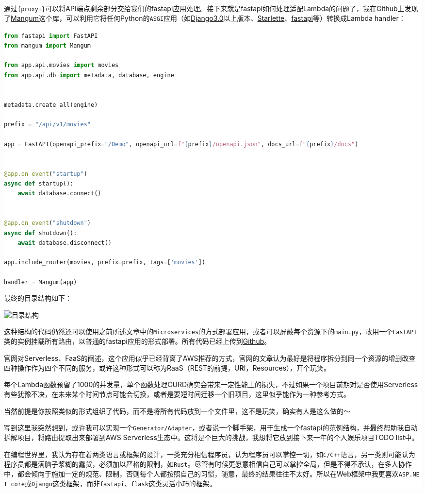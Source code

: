 通过`{proxy+}`可以将API端点剩余部分交给我们的fastapi应用处理。接下来就是fastapi如何处理适配Lambda的问题了，我在Github上发现了[Mangum](https://github.com/jordaneremieff/mangum)这个库，可以利用它将任何Python的`ASGI`应用（如[Django3.0](https://www.djangoproject.com/)以上版本、[Starlette](https://www.starlette.io/)、[fastapi](https://fastapi.tiangolo.com/)等）转换成Lambda handler：

```python
from fastapi import FastAPI
from mangum import Mangum

from app.api.movies import movies
from app.api.db import metadata, database, engine


metadata.create_all(engine)

prefix = "/api/v1/movies"

app = FastAPI(openapi_prefix="/Demo", openapi_url=f"{prefix}/openapi.json", docs_url=f"{prefix}/docs")


@app.on_event("startup")
async def startup():
    await database.connect()


@app.on_event("shutdown")
async def shutdown():
    await database.disconnect()

app.include_router(movies, prefix=prefix, tags=['movies'])

handler = Mangum(app)
```

最终的目录结构如下：

![目录结构](https://i.loli.net/2020/10/11/fyoQmlwLgUxvFIM.png)

这种结构的代码仍然还可以使用之前所述文章中的`Microservices`的方式部署应用，或者可以屏蔽每个资源下的`main.py`，改用一个`FastAPI`类的实例挂载所有路由，以普通的fastapi应用的形式部署。所有代码已经上传到[Github](https://github.com/Eliot00/elliotFunction)。

官网对Serverless、FaaS的阐述，这个应用似乎已经背离了AWS推荐的方式，官网的文章认为最好是将程序拆分到同一个资源的增删改查四种操作作为四个不同的服务，或许这种形式可以称为RaaS（REST的前提，U**R**I，Resources），开个玩笑。

每个Lambda函数预留了1000的并发量，单个函数处理CURD确实会带来一定性能上的损失，不过如果一个项目前期对是否使用Serverless有些犹豫不决，在未来某个时间节点可能会切换，或者是要短时间迁移一个旧项目，这里似乎能作为一种参考方式。

当然前提是你按照类似的形式组织了代码，而不是将所有代码放到一个文件里，这不是玩笑，确实有人是这么做的～

写到这里我突然想到，或许我可以实现一个`Generator/Adapter`，或者说一个脚手架，用于生成一个fastapi的范例结构，并最终帮助我自动拆解项目，将路由提取出来部署到AWS Serverless生态中。这将是个巨大的挑战，我想将它放到接下来一年的个人娱乐项目TODO list中。

在编程世界里，我认为存在着两类语言或框架的设计，一类充分相信程序员，认为程序员可以掌控一切，如`C/C++`语言，另一类则可能认为程序员都是满脑子浆糊的蠢货，必须加以严格的限制，如`Rust`。尽管有时候更愿意相信自己可以掌控全局，但是不得不承认，在多人协作中，都会倾向于施加一定的规范、限制，否则每个人都按照自己的习惯，随意，最终的结果往往不太好。所以在Web框架中我更喜欢`ASP.NET core`或`Django`这类框架，而非`fastapi`、`flask`这类灵活小巧的框架。
